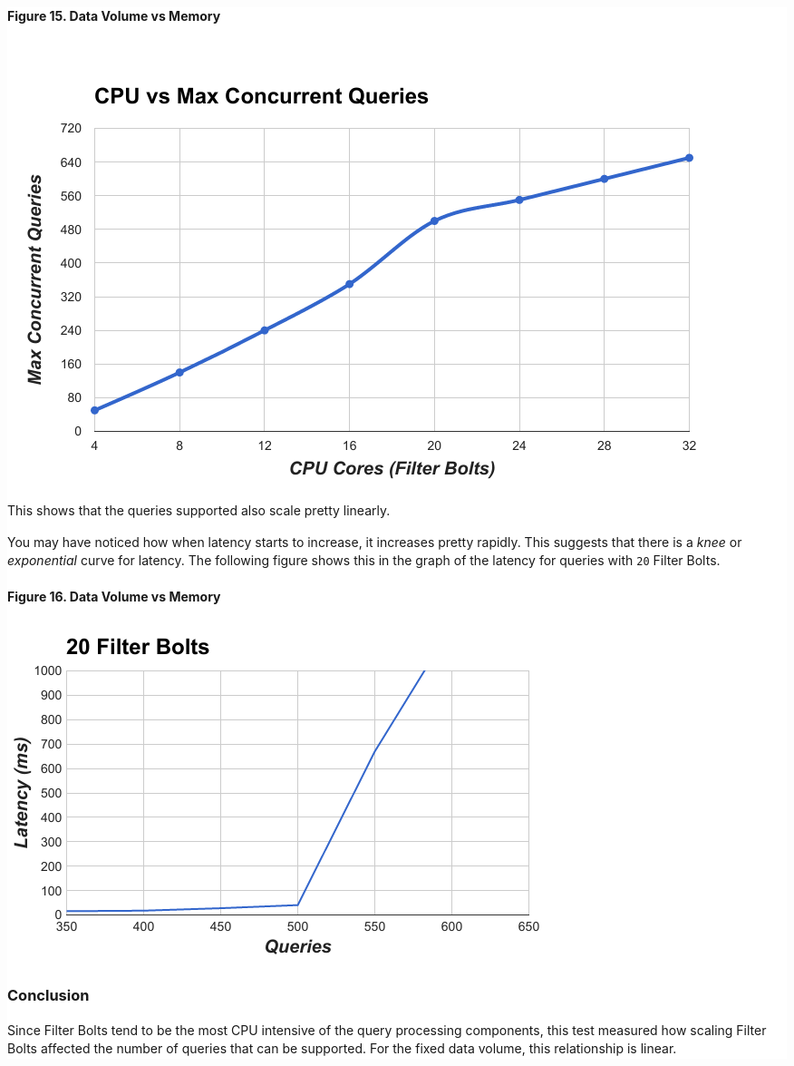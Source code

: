 #### Figure 15. Data Volume vs Memory

![Queries](../img/queries-cpu.png)

This shows that the queries supported also scale pretty linearly.

You may have noticed how when latency starts to increase, it increases pretty rapidly. This suggests that there is a *knee* or *exponential* curve for latency. The following figure shows this in the graph of the latency for queries with ```20``` Filter Bolts.

#### Figure 16. Data Volume vs Memory

![Queries](../img/queries-20-fb.png)

### Conclusion

Since Filter Bolts tend to be the most CPU intensive of the query processing components, this test measured how scaling Filter Bolts affected the number of queries that can be supported. For the fixed data volume, this relationship is linear.
